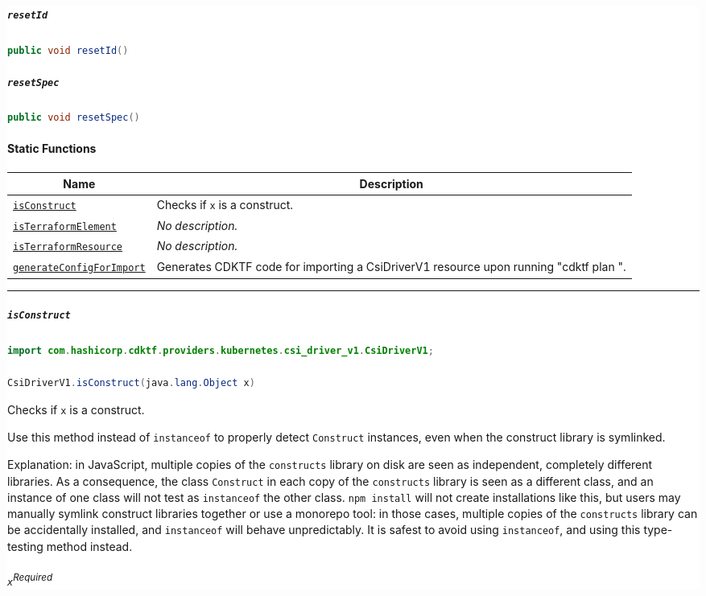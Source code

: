 ##### `resetId` <a name="resetId" id="@cdktf/provider-kubernetes.csiDriverV1.CsiDriverV1.resetId"></a>

```java
public void resetId()
```

##### `resetSpec` <a name="resetSpec" id="@cdktf/provider-kubernetes.csiDriverV1.CsiDriverV1.resetSpec"></a>

```java
public void resetSpec()
```

#### Static Functions <a name="Static Functions" id="Static Functions"></a>

| **Name** | **Description** |
| --- | --- |
| <code><a href="#@cdktf/provider-kubernetes.csiDriverV1.CsiDriverV1.isConstruct">isConstruct</a></code> | Checks if `x` is a construct. |
| <code><a href="#@cdktf/provider-kubernetes.csiDriverV1.CsiDriverV1.isTerraformElement">isTerraformElement</a></code> | *No description.* |
| <code><a href="#@cdktf/provider-kubernetes.csiDriverV1.CsiDriverV1.isTerraformResource">isTerraformResource</a></code> | *No description.* |
| <code><a href="#@cdktf/provider-kubernetes.csiDriverV1.CsiDriverV1.generateConfigForImport">generateConfigForImport</a></code> | Generates CDKTF code for importing a CsiDriverV1 resource upon running "cdktf plan <stack-name>". |

---

##### `isConstruct` <a name="isConstruct" id="@cdktf/provider-kubernetes.csiDriverV1.CsiDriverV1.isConstruct"></a>

```java
import com.hashicorp.cdktf.providers.kubernetes.csi_driver_v1.CsiDriverV1;

CsiDriverV1.isConstruct(java.lang.Object x)
```

Checks if `x` is a construct.

Use this method instead of `instanceof` to properly detect `Construct`
instances, even when the construct library is symlinked.

Explanation: in JavaScript, multiple copies of the `constructs` library on
disk are seen as independent, completely different libraries. As a
consequence, the class `Construct` in each copy of the `constructs` library
is seen as a different class, and an instance of one class will not test as
`instanceof` the other class. `npm install` will not create installations
like this, but users may manually symlink construct libraries together or
use a monorepo tool: in those cases, multiple copies of the `constructs`
library can be accidentally installed, and `instanceof` will behave
unpredictably. It is safest to avoid using `instanceof`, and using
this type-testing method instead.

###### `x`<sup>Required</sup> <a name="x" id="@cdktf/provider-kubernetes.csiDriverV1.CsiDriverV1.isConstruct.parameter.x"></a>
